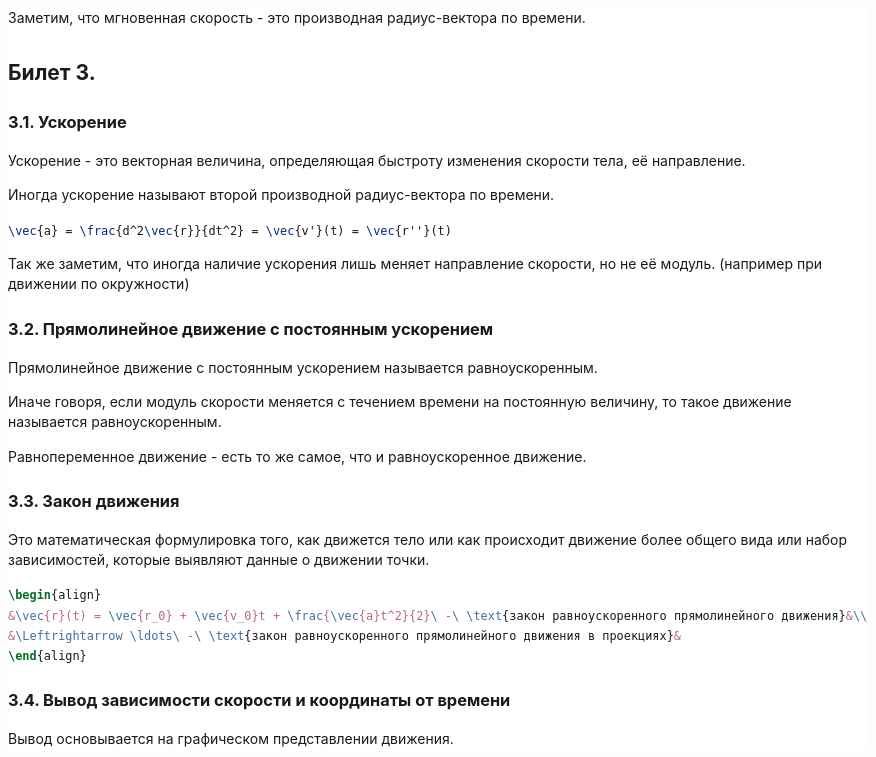 </procedure>

Заметим, что мгновенная скорость - это производная радиус-вектора по времени.

## Билет 3.

### 3.1. Ускорение

<emphasis>Ускорение</emphasis> - это векторная величина, определяющая
быстроту изменения скорости тела, её направление.

<tip>

Иногда ускорение называют второй производной радиус-вектора по времени.

```tex
\vec{a} = \frac{d^2\vec{r}}{dt^2} = \vec{v'}(t) = \vec{r''}(t) 
```

Так же заметим, что иногда наличие ускорения лишь меняет направление
скорости, но не её модуль. (например при движении по окружности)

</tip>

### 3.2. Прямолинейное движение с постоянным ускорением

Прямолинейное движение с постоянным ускорением называется <emphasis>равноускоренным</emphasis>.

Иначе говоря, если модуль скорости меняется с течением времени на постоянную величину, то
такое движение называется равноускоренным.

<warning>

<emphasis>Равнопеременное движение</emphasis> - есть то же самое, что и равноускоренное движение.

</warning>

### 3.3. Закон движения

Это математическая формулировка того, как
движется тело или как происходит движение более общего вида или набор зависимостей,
которые выявляют данные о движении точки.

<procedure>

```tex
\begin{align}
&\vec{r}(t) = \vec{r_0} + \vec{v_0}t + \frac{\vec{a}t^2}{2}\ -\ \text{закон равноускоренного прямолинейного движения}&\\
&\Leftrightarrow \ldots\ -\ \text{закон равноускоренного прямолинейного движения в проекциях}&
\end{align}
```

</procedure>

### 3.4. Вывод зависимости скорости и координаты от времени

Вывод основывается на графическом представлении движения.
